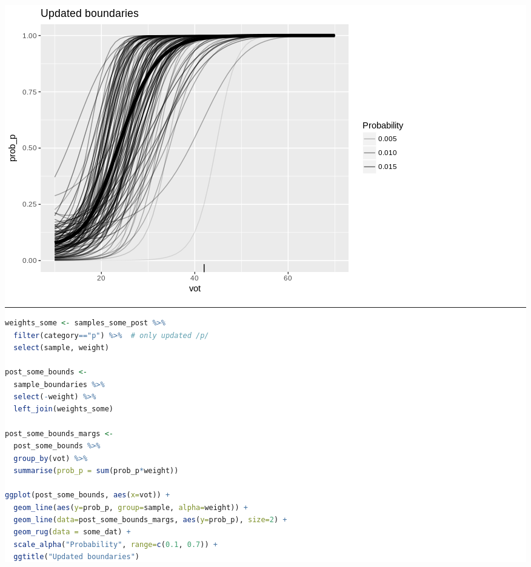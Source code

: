 ![](README_files/figure-markdown_github/unnamed-chunk-19-1.png)

------------------------------------------------------------------------

``` r
weights_some <- samples_some_post %>%
  filter(category=="p") %>%  # only updated /p/
  select(sample, weight)

post_some_bounds <- 
  sample_boundaries %>%
  select(-weight) %>%
  left_join(weights_some)

post_some_bounds_margs <-
  post_some_bounds %>%
  group_by(vot) %>%
  summarise(prob_p = sum(prob_p*weight))

ggplot(post_some_bounds, aes(x=vot)) +
  geom_line(aes(y=prob_p, group=sample, alpha=weight)) +
  geom_line(data=post_some_bounds_margs, aes(y=prob_p), size=2) +
  geom_rug(data = some_dat) +
  scale_alpha("Probability", range=c(0.1, 0.7)) +
  ggtitle("Updated boundaries")
```
